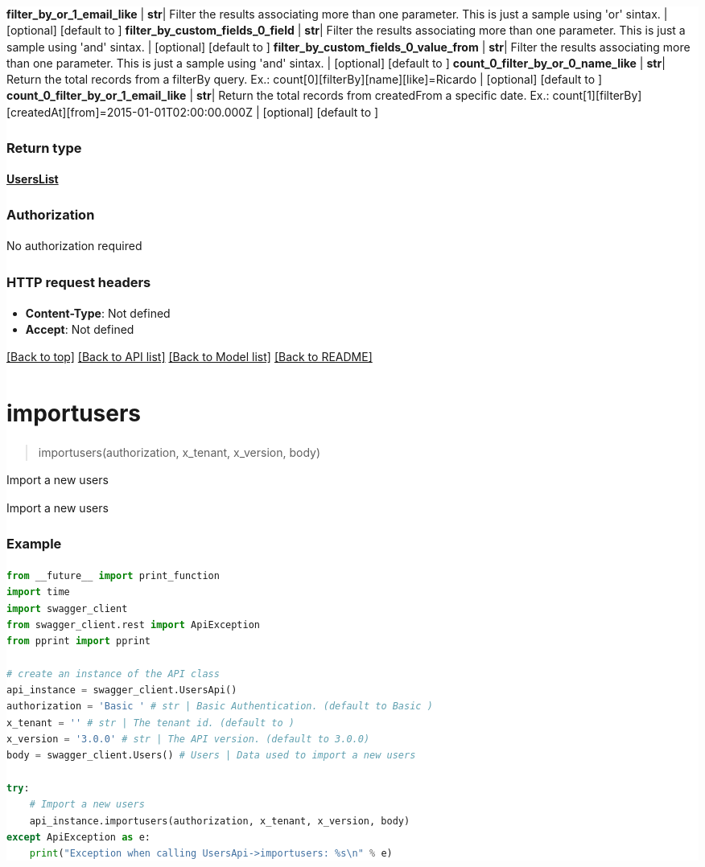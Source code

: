  **filter_by_or_1_email_like** | **str**| Filter the results associating more than one parameter. This is just a sample using &#39;or&#39; sintax. | [optional] [default to ]
 **filter_by_custom_fields_0_field** | **str**| Filter the results associating more than one parameter. This is just a sample using &#39;and&#39; sintax. | [optional] [default to ]
 **filter_by_custom_fields_0_value_from** | **str**| Filter the results associating more than one parameter. This is just a sample using &#39;and&#39; sintax. | [optional] [default to ]
 **count_0_filter_by_or_0_name_like** | **str**| Return the total records from a filterBy query. Ex.: count[0][filterBy][name][like]&#x3D;Ricardo | [optional] [default to ]
 **count_0_filter_by_or_1_email_like** | **str**| Return the total records from createdFrom a specific date. Ex.: count[1][filterBy][createdAt][from]&#x3D;2015-01-01T02:00:00.000Z | [optional] [default to ]

### Return type

[**UsersList**](UsersList.md)

### Authorization

No authorization required

### HTTP request headers

 - **Content-Type**: Not defined
 - **Accept**: Not defined

[[Back to top]](#) [[Back to API list]](../README.md#documentation-for-api-endpoints) [[Back to Model list]](../README.md#documentation-for-models) [[Back to README]](../README.md)

# **importusers**
> importusers(authorization, x_tenant, x_version, body)

Import a new users

Import a new users

### Example
```python
from __future__ import print_function
import time
import swagger_client
from swagger_client.rest import ApiException
from pprint import pprint

# create an instance of the API class
api_instance = swagger_client.UsersApi()
authorization = 'Basic ' # str | Basic Authentication. (default to Basic )
x_tenant = '' # str | The tenant id. (default to )
x_version = '3.0.0' # str | The API version. (default to 3.0.0)
body = swagger_client.Users() # Users | Data used to import a new users

try:
    # Import a new users
    api_instance.importusers(authorization, x_tenant, x_version, body)
except ApiException as e:
    print("Exception when calling UsersApi->importusers: %s\n" % e)
```
